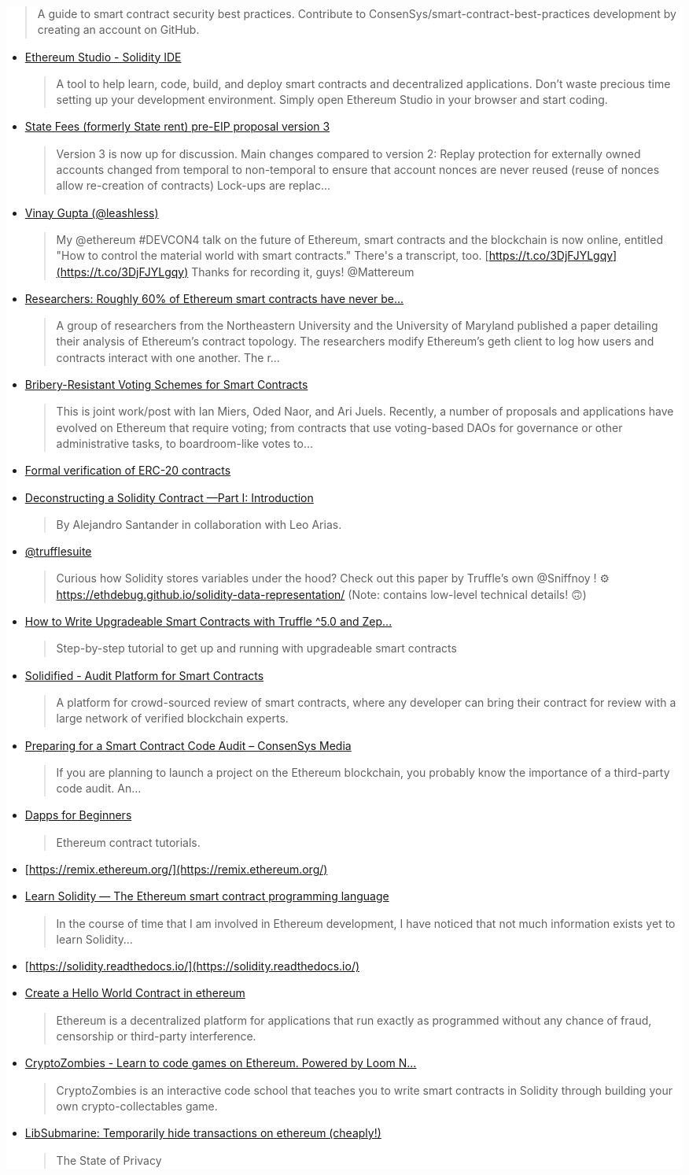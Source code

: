   > A guide to smart contract security best practices. Contribute to ConsenSys/smart-contract-best-practices development by creating an account on GitHub.
* [Ethereum Studio - Solidity IDE](https://studio.ethereum.org/)
  > A tool to help learn, code, build, and deploy smart contracts and decentralized applications. Don’t waste precious time setting up your development environment. Simply open Ethereum Studio in your browser and start coding.
* [State Fees (formerly State rent) pre-EIP proposal version 3](https://ethresear.ch/t/state-fees-formerly-state-rent-pre-eip-proposal-version-3/4996/10)
  > Version 3 is now up for discussion. Main changes compared to version 2: Replay protection for externally owned accounts changed from temporal to non-temporal to ensure that account nonces are never reused (reuse of nonces allow re-creation of contracts) Lock-ups are replac...
* [Vinay Gupta (@leashless)](https://twitter.com/leashless/status/1073312917175631872)
  > My @ethereum #DEVCON4 talk on the future of Ethereum, smart contracts and the blockchain is now online, entitled "How to control the material world with smart contracts." There's a transcript, too. [https://t.co/3DjFJYLgqy](https://t.co/3DjFJYLgqy) Thanks for recording it, guys! @Mattereum
* [Researchers: Roughly 60% of Ethereum smart contracts have never be...](https://www.theblockcrypto.com/tiny/researchers-roughly-60-ethereum-smart-contracts-have-never-been-interacted-with)
  > A group of researchers from the Northeastern University and the University of Maryland published a paper detailing their analysis of Ethereum’s contract topology. The researchers modify Ethereum’s geth client to log how users and contracts interact with one another. The r...
* [Bribery-Resistant Voting Schemes for Smart Contracts](https://ethresear.ch/t/bribery-resistant-voting-schemes-for-smart-contracts/3354)
  > This is joint work/post with Ian Miers, Oded Naor, and Ari Juels. Recently, a number of proposals and applications have evolved on Ethereum that require voting; from contracts that use voting-based DAOs for governance or other administrative tasks, to boardroom-like votes to...
* [Formal verification of ERC-20 contracts](https://runtimeverification.com/blog/erc-20-verification/)
* [Deconstructing a Solidity Contract —Part I: Introduction](https://blog.zeppelin.solutions/deconstructing-a-solidity-contract-part-i-introduction-832efd2d7737)
  > By Alejandro Santander in collaboration with Leo Arias.
* [@trufflesuite](https://twitter.com/trufflesuite/status/1078055142681993221)
  > Curious how Solidity stores variables under the hood? Check out this paper by Truffle’s own @Sniffnoy ! ⚙️
  > https://ethdebug.github.io/solidity-data-representation/
  > (Note: contains low-level technical details! 🙃)
* [How to Write Upgradeable Smart Contracts with Truffle ^5.0 and Zep...](https://paulrberg.com/post/2018/12/30/upgradeable-smart-contracts/)
  > Step-by-step tutorial to get up and running with upgradeable smart contracts

* [Solidified - Audit Platform for Smart Contracts](https://solidified.io/)
  > A platform for crowd-sourced review of smart contracts, where any developer can bring their contract for review with a large network of verified blockchain experts.
* [Preparing for a Smart Contract Code Audit – ConsenSys Media](https://media.consensys.net/preparing-for-a-smart-contract-code-audit-83691200cb9c)
  > If you are planning to launch a project on the Ethereum blockchain, you probably know the importance of a third-party code audit. An…
* [Dapps for Beginners](https://dappsforbeginners.wordpress.com/)
  > Ethereum contract tutorials.
* [https://remix.ethereum.org/](https://remix.ethereum.org/)
* [Learn Solidity — The Ethereum smart contract programming language](https://medium.com/@robbertvermeulen/learn-solidity-the-ethereum-smart-contract-programming-language-7f106fc26d6)
  > In the course of time that I am involved in Ethereum development, I have noticed that not much information exists yet to learn Solidity…
* [https://solidity.readthedocs.io/](https://solidity.readthedocs.io/)
* [Create a Hello World Contract in ethereum](https://ethereum.org/greeter)
  > Ethereum is a decentralized platform for applications that run exactly as programmed without any chance of fraud, censorship or third-party interference.
* [CryptoZombies - Learn to code games on Ethereum. Powered by Loom N...](https://cryptozombies.io/)
  > CryptoZombies is an interactive code school that teaches you to write smart contracts in Solidity through building your own crypto-collectables game.
* [LibSubmarine: Temporarily hide transactions on ethereum (cheaply!)](https://hackernoon.com/libsubmarine-temporarily-hide-transactions-on-ethereum-cheaply-6910191f46f2)
  > The State of Privacy